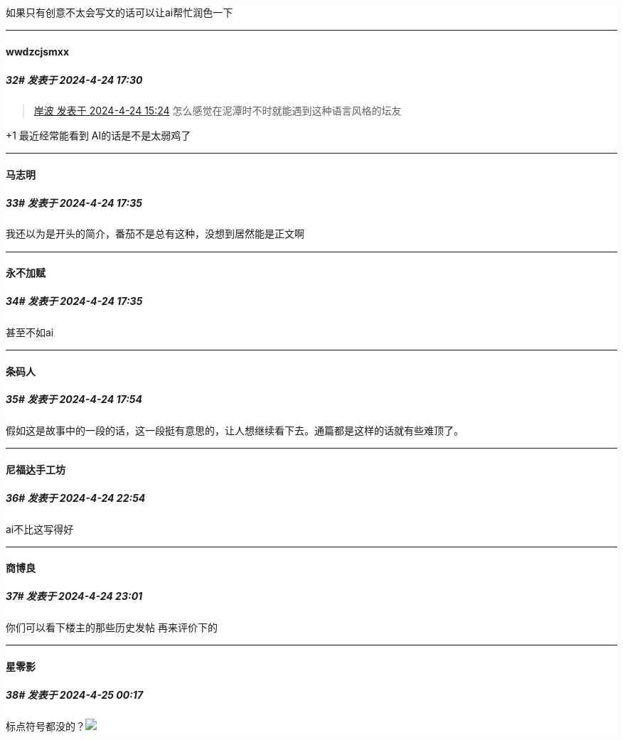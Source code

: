 如果只有创意不太会写文的话可以让ai帮忙润色一下

*****

####  wwdzcjsmxx  
##### 32#       发表于 2024-4-24 17:30

<blockquote><a href="httphttps://bbs.saraba1st.com/2b/forum.php?mod=redirect&amp;goto=findpost&amp;pid=64702936&amp;ptid=2181228" target="_blank">岸波 发表于 2024-4-24 15:24</a>
怎么感觉在泥潭时不时就能遇到这种语言风格的坛友</blockquote>
+1 最近经常能看到
AI的话是不是太弱鸡了

*****

####  马志明  
##### 33#       发表于 2024-4-24 17:35

我还以为是开头的简介，番茄不是总有这种，没想到居然能是正文啊

*****

####  永不加赋  
##### 34#       发表于 2024-4-24 17:35

甚至不如ai

*****

####  条码人  
##### 35#       发表于 2024-4-24 17:54

假如这是故事中的一段的话，这一段挺有意思的，让人想继续看下去。通篇都是这样的话就有些难顶了。

*****

####  尼福达手工坊  
##### 36#       发表于 2024-4-24 22:54

ai不比这写得好

*****

####  商博良  
##### 37#       发表于 2024-4-24 23:01

 你们可以看下楼主的那些历史发帖 再来评价下的

*****

####  星零影  
##### 38#       发表于 2024-4-25 00:17

标点符号都没的？<img src="https://static.saraba1st.com/image/smiley/face2017/003.png" referrerpolicy="no-referrer">
